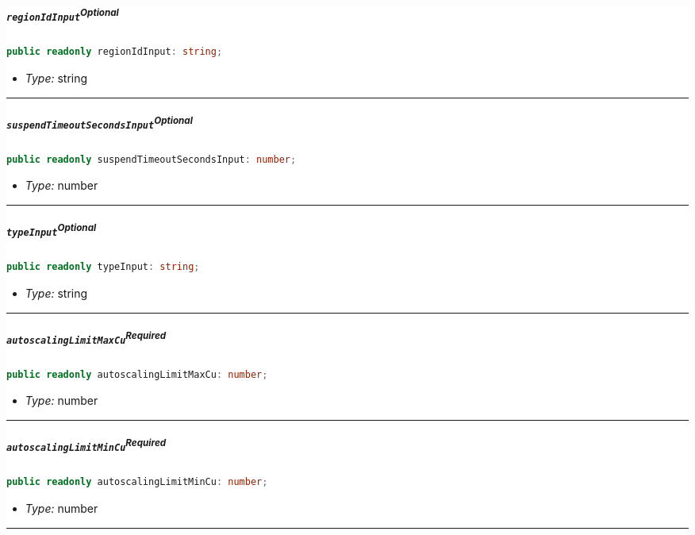 ##### `regionIdInput`<sup>Optional</sup> <a name="regionIdInput" id="@cdktf/provider-neon.endpoint.Endpoint.property.regionIdInput"></a>

```typescript
public readonly regionIdInput: string;
```

- *Type:* string

---

##### `suspendTimeoutSecondsInput`<sup>Optional</sup> <a name="suspendTimeoutSecondsInput" id="@cdktf/provider-neon.endpoint.Endpoint.property.suspendTimeoutSecondsInput"></a>

```typescript
public readonly suspendTimeoutSecondsInput: number;
```

- *Type:* number

---

##### `typeInput`<sup>Optional</sup> <a name="typeInput" id="@cdktf/provider-neon.endpoint.Endpoint.property.typeInput"></a>

```typescript
public readonly typeInput: string;
```

- *Type:* string

---

##### `autoscalingLimitMaxCu`<sup>Required</sup> <a name="autoscalingLimitMaxCu" id="@cdktf/provider-neon.endpoint.Endpoint.property.autoscalingLimitMaxCu"></a>

```typescript
public readonly autoscalingLimitMaxCu: number;
```

- *Type:* number

---

##### `autoscalingLimitMinCu`<sup>Required</sup> <a name="autoscalingLimitMinCu" id="@cdktf/provider-neon.endpoint.Endpoint.property.autoscalingLimitMinCu"></a>

```typescript
public readonly autoscalingLimitMinCu: number;
```

- *Type:* number

---
